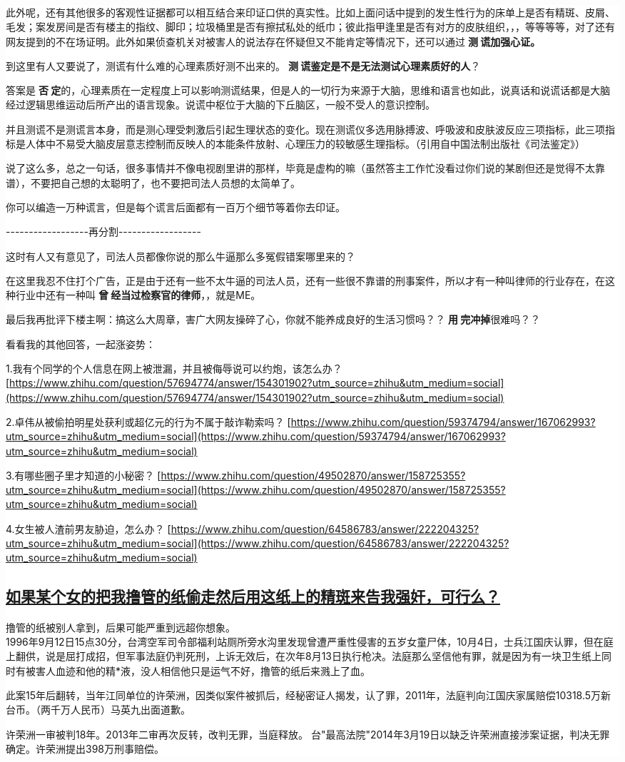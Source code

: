 此外呢，还有其他很多的客观性证据都可以相互结合来印证口供的真实性。比如上面问话中提到的发生性行为的床单上是否有精斑、皮屑、毛发；案发房间是否有楼主的指纹、脚印；垃圾桶里是否有擦拭私处的纸巾；彼此指甲逢里是否有对方的皮肤组织，，，等等等等，对了还有网友提到的不在场证明。此外如果侦查机关对被害人的说法存在怀疑但又不能肯定等情况下，还可以通过
**测 谎加强心证。**  
  
到这里有人又要说了，测谎有什么难的心理素质好测不出来的。 **测 谎鉴定是不是无法测试心理素质好的人**？  

答案是 **否
定**的，心理素质在一定程度上可以影响测谎结果，但是人的一切行为来源于大脑，思维和语言也如此，说真话和说谎话都是大脑经过逻辑思维运动后所产出的语言现象。说谎中枢位于大脑的下丘脑区，一般不受人的意识控制。

并且测谎不是测谎言本身，而是测心理受刺激后引起生理状态的变化。现在测谎仪多选用脉搏波、呼吸波和皮肤波反应三项指标，此三项指标是人体中不易受大脑皮层意志控制而反映人的本能条件放射、心理压力的较敏感生理指标。（引用自中国法制出版社《司法鉴定》）

  

说了这么多，总之一句话，很多事情并不像电视剧里讲的那样，毕竟是虚构的嘛（虽然答主工作忙没看过你们说的某剧但还是觉得不太靠谱），不要把自己想的太聪明了，也不要把司法人员想的太简单了。

你可以编造一万种谎言，但是每个谎言后面都有一百万个细节等着你去印证。

------------------再分割------------------

这时有人又有意见了，司法人员都像你说的那么牛逼那么多冤假错案哪里来的？

在这里我忍不住打个广告，正是由于还有一些不太牛逼的司法人员，还有一些很不靠谱的刑事案件，所以才有一种叫律师的行业存在，在这种行业中还有一种叫 **曾
经当过检察官的律师**，，就是ME。

  

最后我再批评下楼主啊：搞这么大周章，害广大网友操碎了心，你就不能养成良好的生活习惯吗？？ **用 完冲掉**很难吗？？

  

看看我的其他回答，一起涨姿势：  
  
1.我有个同学的个人信息在网上被泄漏，并且被侮辱说可以约炮，该怎么办？
[https://www.zhihu.com/question/57694774/answer/154301902?utm_source=zhihu&utm_medium=social](https://www.zhihu.com/question/57694774/answer/154301902?utm_source=zhihu&utm_medium=social)  
  
2.卓伟从被偷拍明星处获利或超亿元的行为不属于敲诈勒索吗？
[https://www.zhihu.com/question/59374794/answer/167062993?utm_source=zhihu&utm_medium=social](https://www.zhihu.com/question/59374794/answer/167062993?utm_source=zhihu&utm_medium=social)  
  
3.有哪些圈子里才知道的小秘密？
[https://www.zhihu.com/question/49502870/answer/158725355?utm_source=zhihu&utm_medium=social](https://www.zhihu.com/question/49502870/answer/158725355?utm_source=zhihu&utm_medium=social)  
  
4.女生被人渣前男友胁迫，怎么办？
[https://www.zhihu.com/question/64586783/answer/222204325?utm_source=zhihu&utm_medium=social](https://www.zhihu.com/question/64586783/answer/222204325?utm_source=zhihu&utm_medium=social)


## [如果某个女的把我撸管的纸偷走然后用这纸上的精斑来告我强奸，可行么？](https://www.zhihu.com/question/52873969/answer/132484486)
撸管的纸被别人拿到，后果可能严重到远超你想象。  
1996年9月12日15点30分，台湾空军司令部福利站厕所旁水沟里发现曾遭严重性侵害的五岁女童尸体，10月4日，士兵江国庆认罪，但在庭上翻供，说是屈打成招，但军事法庭仍判死刑，上诉无效后，在次年8月13日执行枪决。法庭那么坚信他有罪，就是因为有一块卫生纸上同时有被害人血迹和他的精*液，没人相信他只是运气不好，撸管的纸后来溅上了血。  
  
此案15年后翻转，当年江同单位的许荣洲，因类似案件被抓后，经秘密证人揭发，认了罪，2011年，法庭判向江国庆家属赔偿10318.5万新台币。（两千万人民币）马英九出面道歉。  
  
许荣洲一审被判18年。2013年二审再次反转，改判无罪，当庭释放。
台"最高法院"2014年3月19日以缺乏许荣洲直接涉案证据，判决无罪确定。许荣洲提出398万刑事赔偿。  
  